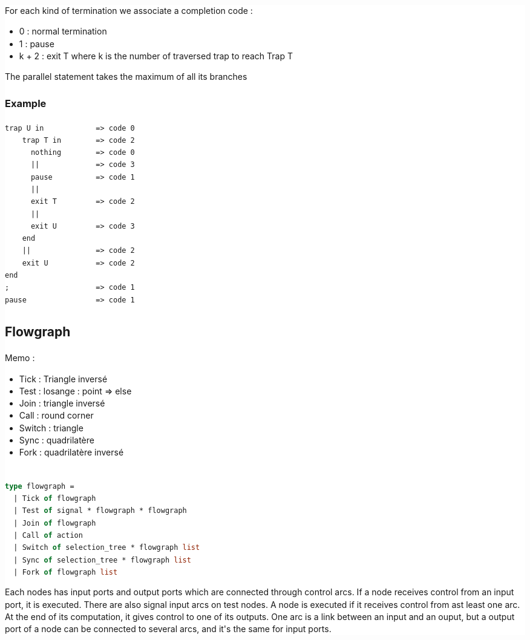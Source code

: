 For each kind of termination we associate a completion code : 
* 0 : normal termination
* 1 : pause
* k + 2 : exit T where k is the number of traversed trap to reach Trap T

The parallel statement takes the maximum of all its branches

### Example

```
trap U in      	     => code 0
	trap T in		 => code 2
      nothing	     => code 0
	  ||		     => code 3
	  pause		     => code 1
	  ||		 
	  exit T	     => code 2
	  ||   		 
	  exit U	     => code 3
    end       		 
    ||		     	 => code 2
    exit U		     => code 2
end
;        			 => code 1 
pause	    		 => code 1 
```

## Flowgraph

Memo : 
* Tick : Triangle inversé
* Test : losange : point => else
* Join : triangle inversé
* Call : round corner
* Switch : triangle
* Sync : quadrilatère
* Fork : quadrilatère inversé

```ocaml

type flowgraph =
  | Tick of flowgraph
  | Test of signal * flowgraph * flowgraph
  | Join of flowgraph
  | Call of action
  | Switch of selection_tree * flowgraph list
  | Sync of selection_tree * flowgraph list
  | Fork of flowgraph list


```


Each nodes has input ports and output ports which are connected
through control arcs. If a node receives control from an input port, it
is executed. There are also signal input arcs on test nodes. A node is
executed if it receives control from ast least one arc. At the end of
its computation, it gives control to one of its outputs. One arc is a
link between an input and an ouput, but a output port of a node can be
connected to several arcs, and it's the same for input ports.
